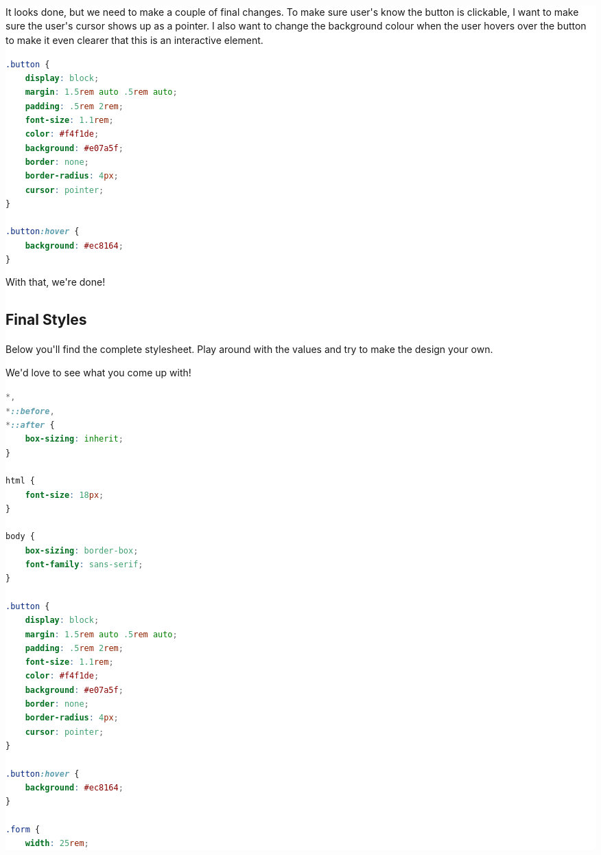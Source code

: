 It looks done, but we need to make a couple of final changes. To make sure user's know the button is clickable, I want to make sure the user's cursor shows up as a pointer. I also want to change the background colour when the user hovers over the button to make it even clearer that this is an interactive element.

```css
.button {
    display: block;
    margin: 1.5rem auto .5rem auto;
    padding: .5rem 2rem;
    font-size: 1.1rem;
    color: #f4f1de;
    background: #e07a5f;
    border: none;
    border-radius: 4px;
    cursor: pointer;
}

.button:hover {
    background: #ec8164;
}
```

With that, we're done!

## Final Styles

Below you'll find the complete stylesheet. Play around with the values and try to make the design your own.

We'd love to see what you come up with!

```css
*,
*::before,
*::after {
    box-sizing: inherit;
}

html {
    font-size: 18px;
}

body {
    box-sizing: border-box;
    font-family: sans-serif;
}

.button {
    display: block;
    margin: 1.5rem auto .5rem auto;
    padding: .5rem 2rem;
    font-size: 1.1rem;
    color: #f4f1de;
    background: #e07a5f;
    border: none;
    border-radius: 4px;
    cursor: pointer;
}

.button:hover {
    background: #ec8164;
}

.form {
    width: 25rem;
```